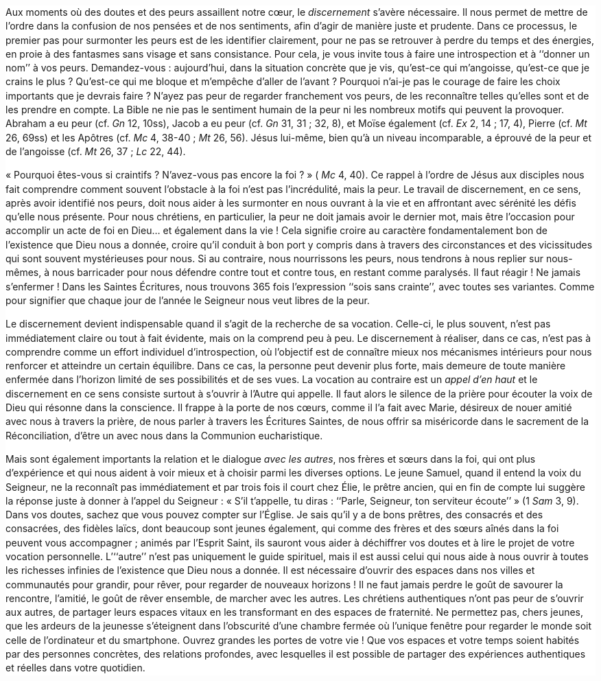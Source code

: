 Aux moments où des doutes et des peurs assaillent notre cœur, le *discernement* s’avère nécessaire. Il nous permet de mettre de l’ordre dans la confusion de nos pensées et de nos sentiments, afin d’agir de manière juste et prudente. Dans ce processus, le premier pas pour surmonter les peurs est de les identifier clairement, pour ne pas se retrouver à perdre du temps et des énergies, en proie à des fantasmes sans visage et sans consistance. Pour cela, je vous invite tous à faire une introspection et à ‘‘donner un nom’’ à vos peurs. Demandez-vous : aujourd’hui, dans la situation concrète que je vis, qu’est-ce qui m’angoisse, qu’est-ce que je crains le plus ? Qu’est-ce qui me bloque et m’empêche d’aller de l’avant ? Pourquoi n’ai-je pas le courage de faire les choix importants que je devrais faire ? N’ayez pas peur de regarder franchement vos peurs, de les reconnaître telles qu’elles sont et de les prendre en compte. La Bible ne nie pas le sentiment humain de la peur ni les nombreux motifs qui peuvent la provoquer. Abraham a eu peur (cf. *Gn* 12, 10ss), Jacob a eu peur (cf. *Gn* 31, 31 ; 32, 8), et Moïse également (cf. *Ex* 2, 14 ; 17, 4), Pierre (cf. *Mt* 26, 69ss) et les Apôtres (cf. *Mc* 4, 38-40 ; *Mt* 26, 56). Jésus lui-même, bien qu’à un niveau incomparable, a éprouvé de la peur et de l’angoisse (cf. *Mt* 26, 37 ; *Lc* 22, 44).

« Pourquoi êtes-vous si craintifs ? N’avez-vous pas encore la foi ? » ( *Mc* 4, 40). Ce rappel à l’ordre de Jésus aux disciples nous fait comprendre comment souvent l’obstacle à la foi n’est pas l’incrédulité, mais la peur. Le travail de discernement, en ce sens, après avoir identifié nos peurs, doit nous aider à les surmonter en nous ouvrant à la vie et en affrontant avec sérénité les défis qu’elle nous présente. Pour nous chrétiens, en particulier, la peur ne doit jamais avoir le dernier mot, mais être l’occasion pour accomplir un acte de foi en Dieu… et également dans la vie ! Cela signifie croire au caractère fondamentalement bon de l’existence que Dieu nous a donnée, croire qu’il conduit à bon port y compris dans à travers des circonstances et des vicissitudes qui sont souvent mystérieuses pour nous. Si au contraire, nous nourrissons les peurs, nous tendrons à nous replier sur nous-mêmes, à nous barricader pour nous défendre contre tout et contre tous, en restant comme paralysés. Il faut réagir ! Ne jamais s’enfermer ! Dans les Saintes Écritures, nous trouvons 365 fois l’expression ‘‘sois sans crainte’’, avec toutes ses variantes. Comme pour signifier que chaque jour de l’année le Seigneur nous veut libres de la peur.

Le discernement devient indispensable quand il s’agit de la recherche de sa vocation. Celle-ci, le plus souvent, n’est pas immédiatement claire ou tout à fait évidente, mais on la comprend peu à peu. Le discernement à réaliser, dans ce cas, n’est pas à comprendre comme un effort individuel d’introspection, où l’objectif est de connaître mieux nos mécanismes intérieurs pour nous renforcer et atteindre un certain équilibre. Dans ce cas, la personne peut devenir plus forte, mais demeure de toute manière enfermée dans l’horizon limité de ses possibilités et de ses vues. La vocation au contraire est un *appel d’en haut* et le discernement en ce sens consiste surtout à s’ouvrir à l’Autre qui appelle. Il faut alors le silence de la prière pour écouter la voix de Dieu qui résonne dans la conscience. Il frappe à la porte de nos cœurs, comme il l’a fait avec Marie, désireux de nouer amitié avec nous à travers la prière, de nous parler à travers les Écritures Saintes, de nous offrir sa miséricorde dans le sacrement de la Réconciliation, d’être un avec nous dans la Communion eucharistique.

Mais sont également importants la relation et le dialogue *avec les autres*, nos frères et sœurs dans la foi, qui ont plus d’expérience et qui nous aident à voir mieux et à choisir parmi les diverses options. Le jeune Samuel, quand il entend la voix du Seigneur, ne la reconnaît pas immédiatement et par trois fois il court chez Élie, le prêtre ancien, qui en fin de compte lui suggère la réponse juste à donner à l’appel du Seigneur : « S’il t’appelle, tu diras : ‘‘Parle, Seigneur, ton serviteur écoute’’ » (1 *Sam* 3, 9). Dans vos doutes, sachez que vous pouvez compter sur l’Église. Je sais qu’il y a de bons prêtres, des consacrés et des consacrées, des fidèles laïcs, dont beaucoup sont jeunes également, qui comme des frères et des sœurs aînés dans la foi peuvent vous accompagner ; animés par l’Esprit Saint, ils sauront vous aider à déchiffrer vos doutes et à lire le projet de votre vocation personnelle. L’‘‘autre’’ n’est pas uniquement le guide spirituel, mais il est aussi celui qui nous aide à nous ouvrir à toutes les richesses infinies de l’existence que Dieu nous a donnée. Il est nécessaire d’ouvrir des espaces dans nos villes et communautés pour grandir, pour rêver, pour regarder de nouveaux horizons ! Il ne faut jamais perdre le goût de savourer la rencontre, l’amitié, le goût de rêver ensemble, de marcher avec les autres. Les chrétiens authentiques n’ont pas peur de s’ouvrir aux autres, de partager leurs espaces vitaux en les transformant en des espaces de fraternité. Ne permettez pas, chers jeunes, que les ardeurs de la jeunesse s’éteignent dans l’obscurité d’une chambre fermée où l’unique fenêtre pour regarder le monde soit celle de l’ordinateur et du smartphone. Ouvrez grandes les portes de votre vie ! Que vos espaces et votre temps soient habités par des personnes concrètes, des relations profondes, avec lesquelles il est possible de partager des expériences authentiques et réelles dans votre quotidien.
